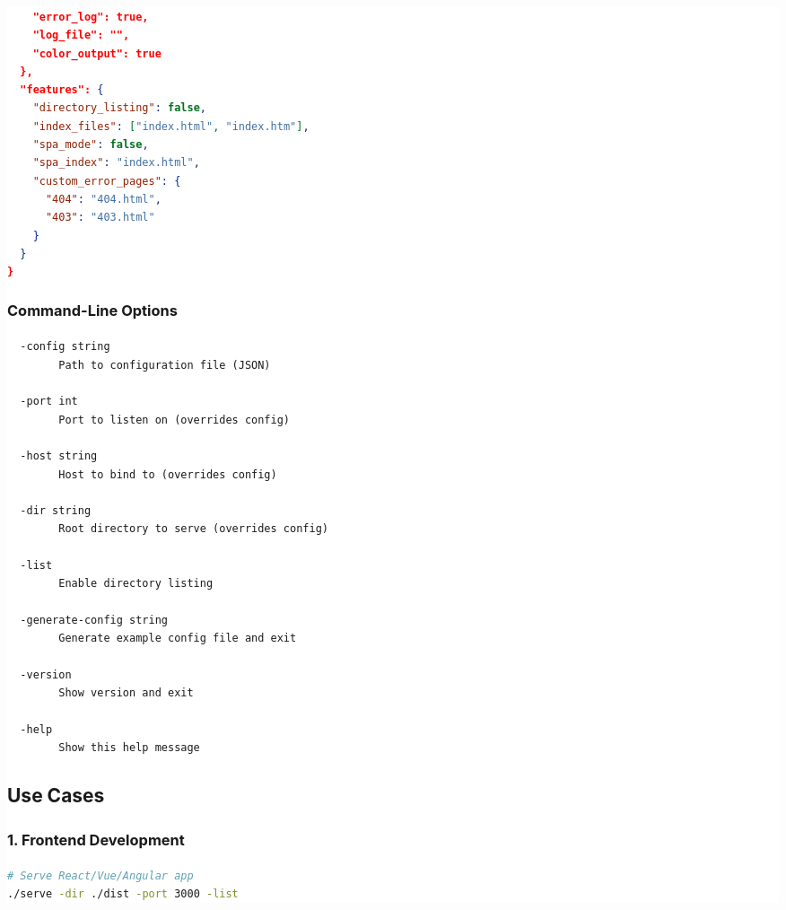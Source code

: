 ```json
    "error_log": true,
    "log_file": "",
    "color_output": true
  },
  "features": {
    "directory_listing": false,
    "index_files": ["index.html", "index.htm"],
    "spa_mode": false,
    "spa_index": "index.html",
    "custom_error_pages": {
      "404": "404.html",
      "403": "403.html"
    }
  }
}
```

### Command-Line Options

```
  -config string
        Path to configuration file (JSON)

  -port int
        Port to listen on (overrides config)

  -host string
        Host to bind to (overrides config)

  -dir string
        Root directory to serve (overrides config)

  -list
        Enable directory listing

  -generate-config string
        Generate example config file and exit

  -version
        Show version and exit

  -help
        Show this help message
```

## Use Cases

### 1. Frontend Development

```bash
# Serve React/Vue/Angular app
./serve -dir ./dist -port 3000 -list
```
